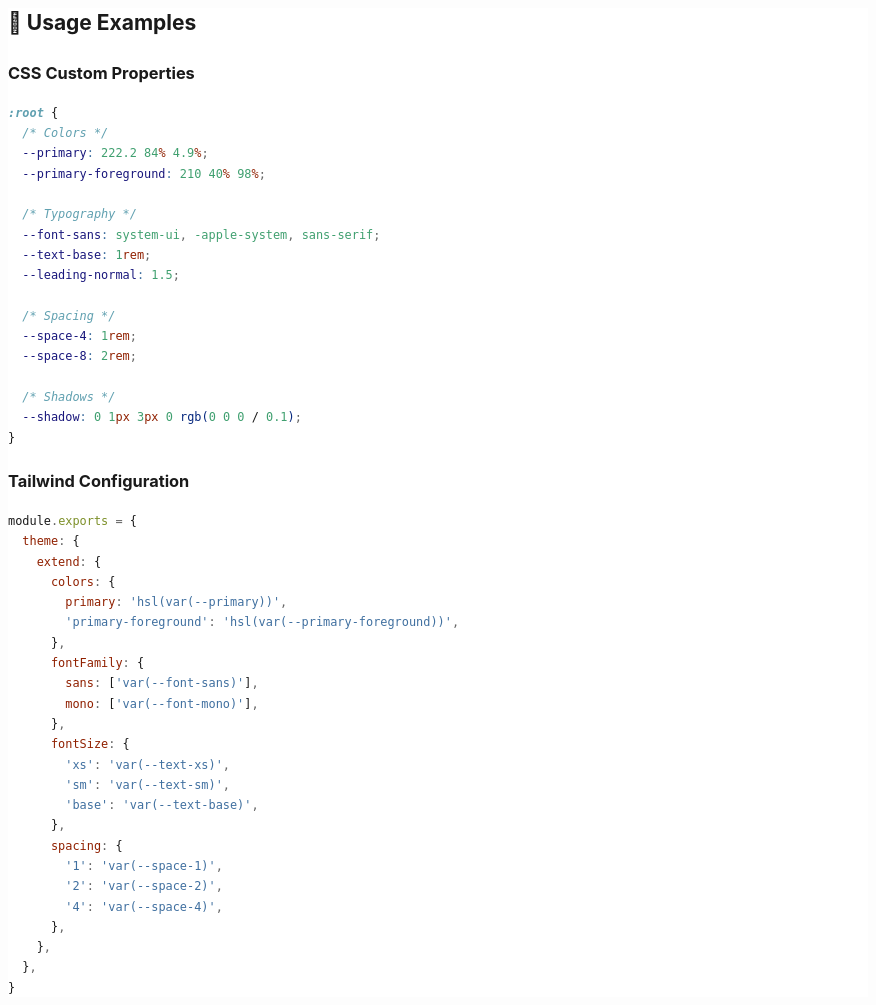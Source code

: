 ## 🔧 Usage Examples

### CSS Custom Properties
```css
:root {
  /* Colors */
  --primary: 222.2 84% 4.9%;
  --primary-foreground: 210 40% 98%;
  
  /* Typography */
  --font-sans: system-ui, -apple-system, sans-serif;
  --text-base: 1rem;
  --leading-normal: 1.5;
  
  /* Spacing */
  --space-4: 1rem;
  --space-8: 2rem;
  
  /* Shadows */
  --shadow: 0 1px 3px 0 rgb(0 0 0 / 0.1);
}
```

### Tailwind Configuration
```javascript
module.exports = {
  theme: {
    extend: {
      colors: {
        primary: 'hsl(var(--primary))',
        'primary-foreground': 'hsl(var(--primary-foreground))',
      },
      fontFamily: {
        sans: ['var(--font-sans)'],
        mono: ['var(--font-mono)'],
      },
      fontSize: {
        'xs': 'var(--text-xs)',
        'sm': 'var(--text-sm)',
        'base': 'var(--text-base)',
      },
      spacing: {
        '1': 'var(--space-1)',
        '2': 'var(--space-2)',
        '4': 'var(--space-4)',
      },
    },
  },
}
```
